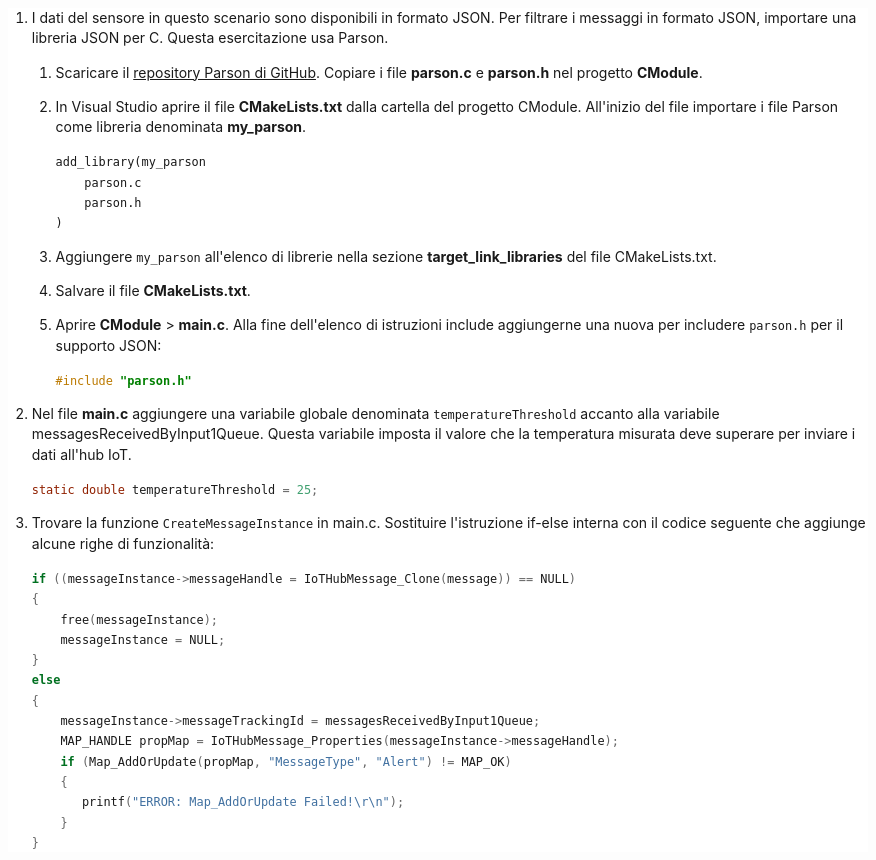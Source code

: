 
1. I dati del sensore in questo scenario sono disponibili in formato JSON. Per filtrare i messaggi in formato JSON, importare una libreria JSON per C. Questa esercitazione usa Parson.

   1. Scaricare il [repository Parson di GitHub](https://github.com/kgabis/parson). Copiare i file **parson.c** e **parson.h** nel progetto **CModule**.

   2. In Visual Studio aprire il file **CMakeLists.txt** dalla cartella del progetto CModule. All'inizio del file importare i file Parson come libreria denominata **my_parson**.

      ```
      add_library(my_parson
          parson.c
          parson.h
      )
      ```

   3. Aggiungere `my_parson` all'elenco di librerie nella sezione **target_link_libraries** del file CMakeLists.txt.

   4. Salvare il file **CMakeLists.txt**.

   5. Aprire **CModule** > **main.c**. Alla fine dell'elenco di istruzioni include aggiungerne una nuova per includere `parson.h` per il supporto JSON:

      ```c
      #include "parson.h"
      ```

2.  Nel file **main.c** aggiungere una variabile globale denominata `temperatureThreshold` accanto alla variabile messagesReceivedByInput1Queue. Questa variabile imposta il valore che la temperatura misurata deve superare per inviare i dati all'hub IoT.

    ```c
    static double temperatureThreshold = 25;
    ```

3. Trovare la funzione `CreateMessageInstance` in main.c. Sostituire l'istruzione if-else interna con il codice seguente che aggiunge alcune righe di funzionalità: 

   ```c
   if ((messageInstance->messageHandle = IoTHubMessage_Clone(message)) == NULL)
   {
       free(messageInstance);
       messageInstance = NULL;
   }
   else
   {
       messageInstance->messageTrackingId = messagesReceivedByInput1Queue;
       MAP_HANDLE propMap = IoTHubMessage_Properties(messageInstance->messageHandle);
       if (Map_AddOrUpdate(propMap, "MessageType", "Alert") != MAP_OK)
       {
          printf("ERROR: Map_AddOrUpdate Failed!\r\n");
       }
   }
   ```
